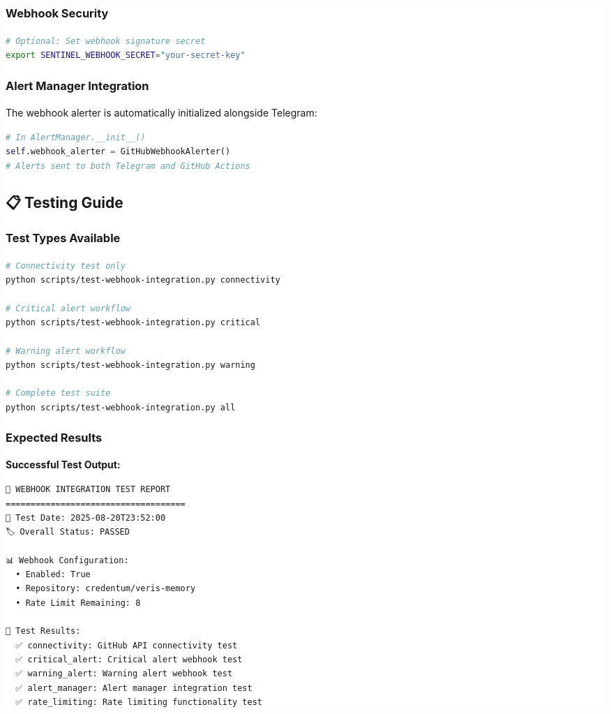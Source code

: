 ### Webhook Security
```bash
# Optional: Set webhook signature secret
export SENTINEL_WEBHOOK_SECRET="your-secret-key"
```

### Alert Manager Integration
The webhook alerter is automatically initialized alongside Telegram:

```python
# In AlertManager.__init__()
self.webhook_alerter = GitHubWebhookAlerter()
# Alerts sent to both Telegram and GitHub Actions
```

## 📋 Testing Guide

### Test Types Available

```bash
# Connectivity test only
python scripts/test-webhook-integration.py connectivity

# Critical alert workflow
python scripts/test-webhook-integration.py critical

# Warning alert workflow  
python scripts/test-webhook-integration.py warning

# Complete test suite
python scripts/test-webhook-integration.py all
```

### Expected Results

**Successful Test Output:**
```
🧪 WEBHOOK INTEGRATION TEST REPORT
====================================
📅 Test Date: 2025-08-20T23:52:00
🏷️ Overall Status: PASSED

📊 Webhook Configuration:
  • Enabled: True
  • Repository: credentum/veris-memory
  • Rate Limit Remaining: 8

🧪 Test Results:
  ✅ connectivity: GitHub API connectivity test
  ✅ critical_alert: Critical alert webhook test  
  ✅ warning_alert: Warning alert webhook test
  ✅ alert_manager: Alert manager integration test
  ✅ rate_limiting: Rate limiting functionality test
```
